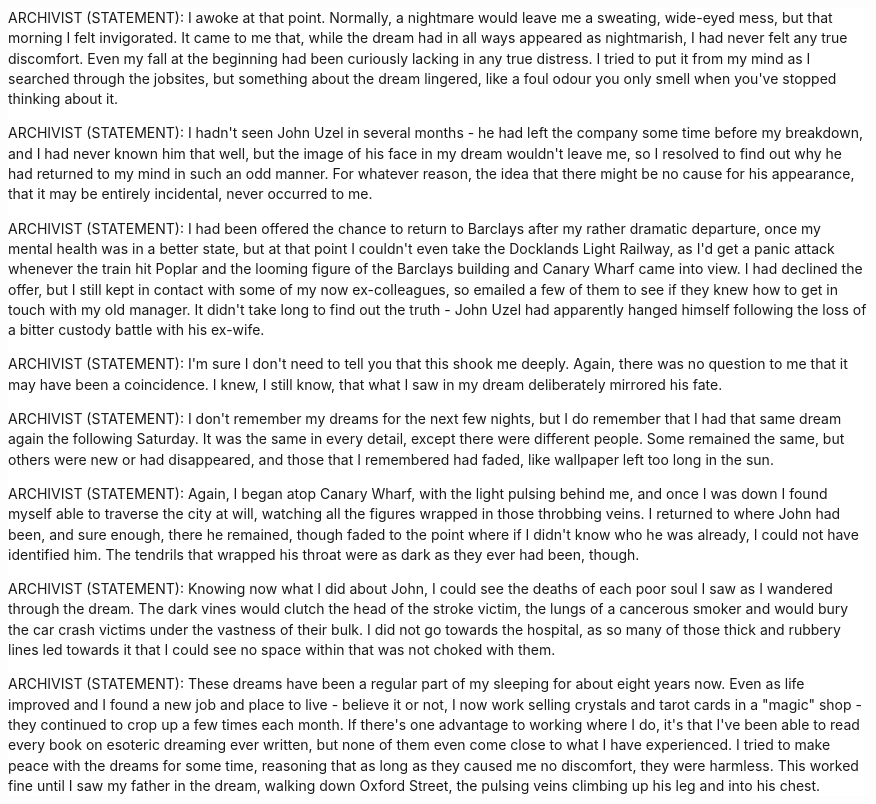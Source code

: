 <span class="statement archivist-statement">ARCHIVIST (STATEMENT): I awoke at that point. Normally, a nightmare would leave me a sweating, wide-eyed mess, but that morning I felt invigorated. It came to me that, while the dream had in all ways appeared as nightmarish, I had never felt any true discomfort. Even my fall at the beginning had been curiously lacking in any true distress. I tried to put it from my mind as I searched through the jobsites, but something about the dream lingered, like a foul odour you only smell when you've stopped thinking about it. </span>

<span class="statement archivist-statement">ARCHIVIST (STATEMENT): I hadn't seen John Uzel in several months - he had left the company some time before my breakdown, and I had never known him that well, but the image of his face in my dream wouldn't leave me, so I resolved to find out why he had returned to my mind in such an odd manner. For whatever reason, the idea that there might be no cause for his appearance, that it may be entirely incidental, never occurred to me.</span>

<span class="statement archivist-statement">ARCHIVIST (STATEMENT): I had been offered the chance to return to Barclays after my rather dramatic departure, once my mental health was in a better state, but at that point I couldn't even take the Docklands Light Railway, as I'd get a panic attack whenever the train hit Poplar and the looming figure of the Barclays building and Canary Wharf came into view. I had declined the offer, but I still kept in contact with some of my now ex-colleagues, so emailed a few of them to see if they knew how to get in touch with my old manager. It didn't take long to find out the truth - John Uzel had apparently hanged himself following the loss of a bitter custody battle with his ex-wife. </span>

<span class="statement archivist-statement">ARCHIVIST (STATEMENT): I'm sure I don't need to tell you that this shook me deeply. Again, there was no question to me that it may have been a coincidence. I knew, I still know, that what I saw in my dream deliberately mirrored his fate.</span>

<span class="statement archivist-statement">ARCHIVIST (STATEMENT): I don't remember my dreams for the next few nights, but I do remember that I had that same dream again the following Saturday. It was the same in every detail, except there were different people. Some remained the same, but others were new or had disappeared, and those that I remembered had faded, like wallpaper left too long in the sun. </span>

<span class="statement archivist-statement">ARCHIVIST (STATEMENT): Again, I began atop Canary Wharf, with the light pulsing behind me, and once I was down I found myself able to traverse the city at will, watching all the figures wrapped in those throbbing veins. I returned to where John had been, and sure enough, there he remained, though faded to the point where if I didn't know who he was already, I could not have identified him. The tendrils that wrapped his throat were as dark as they ever had been, though.</span>

<span class="statement archivist-statement">ARCHIVIST (STATEMENT): Knowing now what I did about John, I could see the deaths of each poor soul I saw as I wandered through the dream. The dark vines would clutch the head of the stroke victim, the lungs of a cancerous smoker and would bury the car crash victims under the vastness of their bulk. I did not go towards the hospital, as so many of those thick and rubbery lines led towards it that I could see no space within that was not choked with them.</span>

<span class="statement archivist-statement">ARCHIVIST (STATEMENT): These dreams have been a regular part of my sleeping for about eight years now. Even as life improved and I found a new job and place to live - believe it or not, I now work selling crystals and tarot cards in a "magic" shop - they continued to crop up a few times each month. If there's one advantage to working where I do, it's that I've been able to read every book on esoteric dreaming ever written, but none of them even come close to what I have experienced. I tried to make peace with the dreams for some time, reasoning that as long as they caused me no discomfort, they were harmless. This worked fine until I saw my father in the dream, walking down Oxford Street, the pulsing veins climbing up his leg and into his chest. </span>
